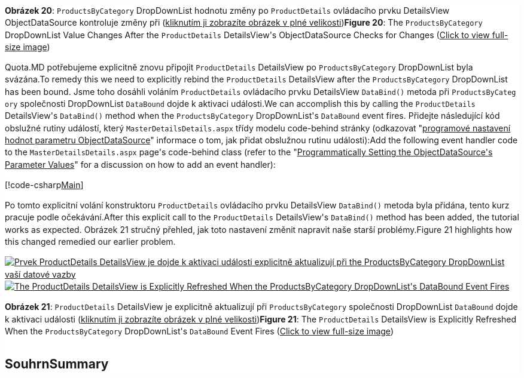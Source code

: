 <span data-ttu-id="86c37-217">**Obrázek 20**: `ProductsByCategory` DropDownList hodnotu změny po `ProductDetails` ovládacího prvku DetailsView ObjectDataSource kontroluje změny při ([kliknutím ji zobrazíte obrázek v plné velikosti](master-detail-filtering-with-two-dropdownlists-cs/_static/image60.png))</span><span class="sxs-lookup"><span data-stu-id="86c37-217">**Figure 20**: The `ProductsByCategory` DropDownList Value Changes After the `ProductDetails` DetailsView's ObjectDataSource Checks for Changes ([Click to view full-size image](master-detail-filtering-with-two-dropdownlists-cs/_static/image60.png))</span></span>


<span data-ttu-id="86c37-218">Quota.MD potřebujeme explicitně znovu připojit `ProductDetails` DetailsView po `ProductsByCategory` DropDownList byla svázána.</span><span class="sxs-lookup"><span data-stu-id="86c37-218">To remedy this we need to explicitly rebind the `ProductDetails` DetailsView after the `ProductsByCategory` DropDownList has been bound.</span></span> <span data-ttu-id="86c37-219">Jsme toho dosáhli voláním `ProductDetails` ovládacího prvku DetailsView `DataBind()` metoda při `ProductsByCategory` společnosti DropDownList `DataBound` dojde k aktivaci události.</span><span class="sxs-lookup"><span data-stu-id="86c37-219">We can accomplish this by calling the `ProductDetails` DetailsView's `DataBind()` method when the `ProductsByCategory` DropDownList's `DataBound` event fires.</span></span> <span data-ttu-id="86c37-220">Přidejte následující kód obslužné rutiny událostí, který `MasterDetailsDetails.aspx` třídy modelu code-behind stránky (odkazovat "[programové nastavení hodnot parametru ObjectDataSource](../basic-reporting/programmatically-setting-the-objectdatasource-s-parameter-values-cs.md)" informace o tom, jak přidat obslužnou rutinu události):</span><span class="sxs-lookup"><span data-stu-id="86c37-220">Add the following event handler code to the `MasterDetailsDetails.aspx` page's code-behind class (refer to the "[Programmatically Setting the ObjectDataSource's Parameter Values](../basic-reporting/programmatically-setting-the-objectdatasource-s-parameter-values-cs.md)" for a discussion on how to add an event handler):</span></span>


[!code-csharp[Main](master-detail-filtering-with-two-dropdownlists-cs/samples/sample2.cs)]

<span data-ttu-id="86c37-221">Po tomto explicitní volání konstruktoru `ProductDetails` ovládacího prvku DetailsView `DataBind()` metoda byla přidána, tento kurz pracuje podle očekávání.</span><span class="sxs-lookup"><span data-stu-id="86c37-221">After this explicit call to the `ProductDetails` DetailsView's `DataBind()` method has been added, the tutorial works as expected.</span></span> <span data-ttu-id="86c37-222">Obrázek 21 stručný přehled, jak toto nastavení změnit napravit naše starší problémy.</span><span class="sxs-lookup"><span data-stu-id="86c37-222">Figure 21 highlights how this changed remedied our earlier problem.</span></span>


<span data-ttu-id="86c37-223">[![Prvek ProductDetails DetailsView je dojde k aktivaci události explicitně aktualizují při the ProductsByCategory DropDownList vaší datové vazby](master-detail-filtering-with-two-dropdownlists-cs/_static/image62.png)](master-detail-filtering-with-two-dropdownlists-cs/_static/image61.png)</span><span class="sxs-lookup"><span data-stu-id="86c37-223">[![The ProductDetails DetailsView is Explicitly Refreshed When the ProductsByCategory DropDownList's DataBound Event Fires](master-detail-filtering-with-two-dropdownlists-cs/_static/image62.png)](master-detail-filtering-with-two-dropdownlists-cs/_static/image61.png)</span></span>

<span data-ttu-id="86c37-224">**Obrázek 21**: `ProductDetails` DetailsView je explicitně aktualizují při `ProductsByCategory` společnosti DropDownList `DataBound` dojde k aktivaci události ([kliknutím ji zobrazíte obrázek v plné velikosti](master-detail-filtering-with-two-dropdownlists-cs/_static/image63.png))</span><span class="sxs-lookup"><span data-stu-id="86c37-224">**Figure 21**: The `ProductDetails` DetailsView is Explicitly Refreshed When the `ProductsByCategory` DropDownList's `DataBound` Event Fires ([Click to view full-size image](master-detail-filtering-with-two-dropdownlists-cs/_static/image63.png))</span></span>


## <a name="summary"></a><span data-ttu-id="86c37-225">Souhrn</span><span class="sxs-lookup"><span data-stu-id="86c37-225">Summary</span></span>
